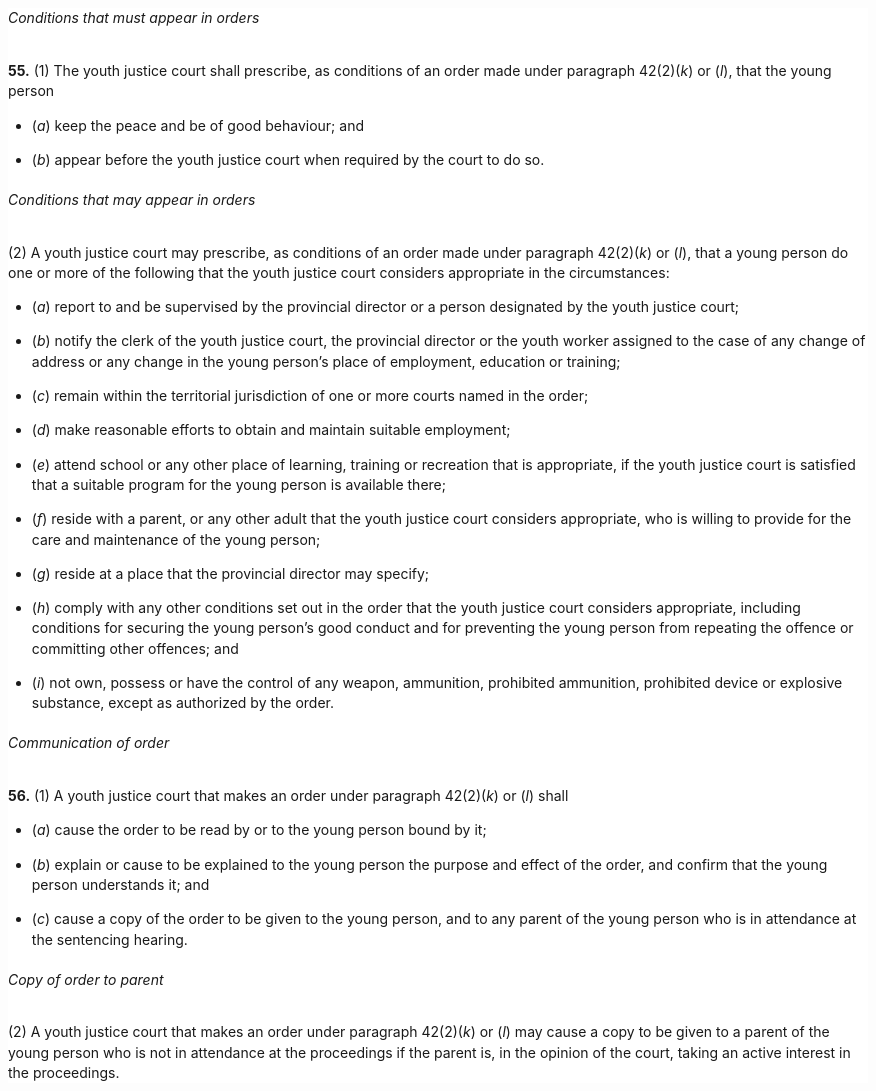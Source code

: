 ###### Conditions that must appear in orders

**55.** (1) The youth justice court shall prescribe, as conditions of an order made under paragraph 42(2)(_k_) or (_l_), that the young person

  * (_a_) keep the peace and be of good behaviour; and

  * (_b_) appear before the youth justice court when required by the court to do so.

###### Conditions that may appear in orders

(2) A youth justice court may prescribe, as conditions of an order made under paragraph 42(2)(_k_) or (_l_), that a young person do one or more of the following that the youth justice court considers appropriate in the circumstances:

  * (_a_) report to and be supervised by the provincial director or a person designated by the youth justice court;

  * (_b_) notify the clerk of the youth justice court, the provincial director or the youth worker assigned to the case of any change of address or any change in the young person’s place of employment, education or training;

  * (_c_) remain within the territorial jurisdiction of one or more courts named in the order;

  * (_d_) make reasonable efforts to obtain and maintain suitable employment;

  * (_e_) attend school or any other place of learning, training or recreation that is appropriate, if the youth justice court is satisfied that a suitable program for the young person is available there;

  * (_f_) reside with a parent, or any other adult that the youth justice court considers appropriate, who is willing to provide for the care and maintenance of the young person;

  * (_g_) reside at a place that the provincial director may specify;

  * (_h_) comply with any other conditions set out in the order that the youth justice court considers appropriate, including conditions for securing the young person’s good conduct and for preventing the young person from repeating the offence or committing other offences; and

  * (_i_) not own, possess or have the control of any weapon, ammunition, prohibited ammunition, prohibited device or explosive substance, except as authorized by the order.

###### Communication of order

**56.** (1) A youth justice court that makes an order under paragraph 42(2)(_k_) or (_l_) shall

  * (_a_) cause the order to be read by or to the young person bound by it;

  * (_b_) explain or cause to be explained to the young person the purpose and effect of the order, and confirm that the young person understands it; and

  * (_c_) cause a copy of the order to be given to the young person, and to any parent of the young person who is in attendance at the sentencing hearing.

###### Copy of order to parent

(2) A youth justice court that makes an order under paragraph 42(2)(_k_) or (_l_) may cause a copy to be given to a parent of the young person who is not in attendance at the proceedings if the parent is, in the opinion of the court, taking an active interest in the proceedings.
